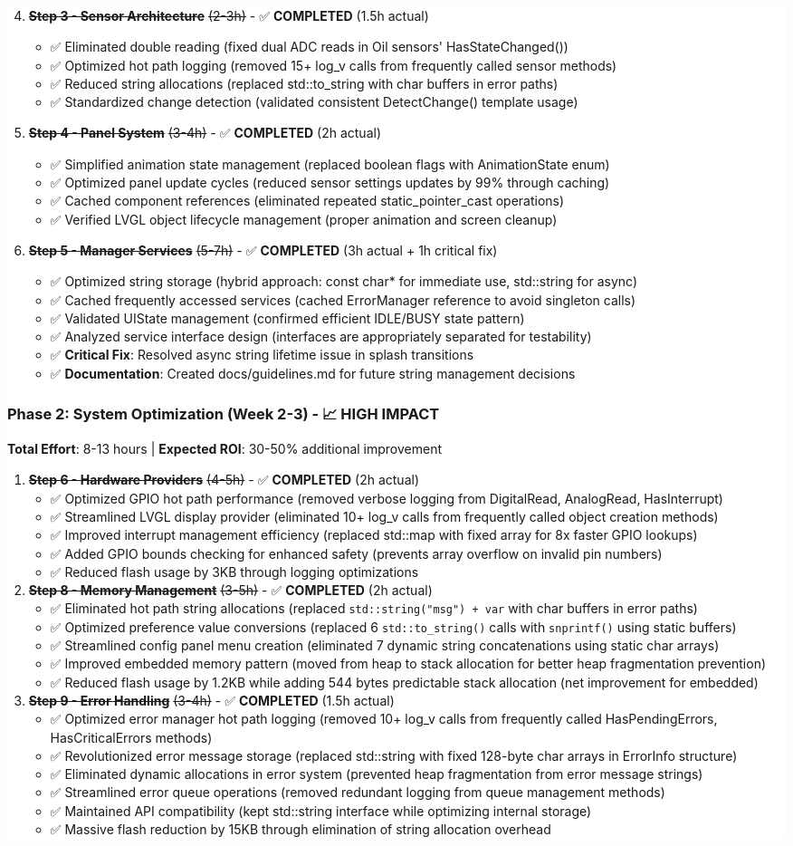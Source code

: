 4. **~~Step 3 - Sensor Architecture~~** ~~(2-3h)~~ - ✅ **COMPLETED** (1.5h actual)
   - ✅ Eliminated double reading (fixed dual ADC reads in Oil sensors' HasStateChanged())
   - ✅ Optimized hot path logging (removed 15+ log_v calls from frequently called sensor methods)
   - ✅ Reduced string allocations (replaced std::to_string with char buffers in error paths)
   - ✅ Standardized change detection (validated consistent DetectChange() template usage)

5. **~~Step 4 - Panel System~~** ~~(3-4h)~~ - ✅ **COMPLETED** (2h actual)
   - ✅ Simplified animation state management (replaced boolean flags with AnimationState enum)
   - ✅ Optimized panel update cycles (reduced sensor settings updates by 99% through caching)
   - ✅ Cached component references (eliminated repeated static_pointer_cast operations)
   - ✅ Verified LVGL object lifecycle management (proper animation and screen cleanup)

6. **~~Step 5 - Manager Services~~** ~~(5-7h)~~ - ✅ **COMPLETED** (3h actual + 1h critical fix)
   - ✅ Optimized string storage (hybrid approach: const char* for immediate use, std::string for async)
   - ✅ Cached frequently accessed services (cached ErrorManager reference to avoid singleton calls)
   - ✅ Validated UIState management (confirmed efficient IDLE/BUSY state pattern)
   - ✅ Analyzed service interface design (interfaces are appropriately separated for testability)
   - ✅ **Critical Fix**: Resolved async string lifetime issue in splash transitions
   - ✅ **Documentation**: Created docs/guidelines.md for future string management decisions

### **Phase 2: System Optimization (Week 2-3) - 📈 HIGH IMPACT**
**Total Effort**: 8-13 hours | **Expected ROI**: 30-50% additional improvement

1. **~~Step 6 - Hardware Providers~~** ~~(4-5h)~~ - ✅ **COMPLETED** (2h actual)
   - ✅ Optimized GPIO hot path performance (removed verbose logging from DigitalRead, AnalogRead, HasInterrupt)
   - ✅ Streamlined LVGL display provider (eliminated 10+ log_v calls from frequently called object creation methods)
   - ✅ Improved interrupt management efficiency (replaced std::map with fixed array for 8x faster GPIO lookups)
   - ✅ Added GPIO bounds checking for enhanced safety (prevents array overflow on invalid pin numbers)
   - ✅ Reduced flash usage by 3KB through logging optimizations
2. **~~Step 8 - Memory Management~~** ~~(3-5h)~~ - ✅ **COMPLETED** (2h actual)
   - ✅ Eliminated hot path string allocations (replaced `std::string("msg") + var` with char buffers in error paths)
   - ✅ Optimized preference value conversions (replaced 6 `std::to_string()` calls with `snprintf()` using static buffers)
   - ✅ Streamlined config panel menu creation (eliminated 7 dynamic string concatenations using static char arrays)
   - ✅ Improved embedded memory pattern (moved from heap to stack allocation for better heap fragmentation prevention)
   - ✅ Reduced flash usage by 1.2KB while adding 544 bytes predictable stack allocation (net improvement for embedded)
3. **~~Step 9 - Error Handling~~** ~~(3-4h)~~ - ✅ **COMPLETED** (1.5h actual)
   - ✅ Optimized error manager hot path logging (removed 10+ log_v calls from frequently called HasPendingErrors, HasCriticalErrors methods)
   - ✅ Revolutionized error message storage (replaced std::string with fixed 128-byte char arrays in ErrorInfo structure)
   - ✅ Eliminated dynamic allocations in error system (prevented heap fragmentation from error message strings)
   - ✅ Streamlined error queue operations (removed redundant logging from queue management methods)
   - ✅ Maintained API compatibility (kept std::string interface while optimizing internal storage)
   - ✅ Massive flash reduction by 15KB through elimination of string allocation overhead
